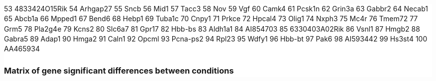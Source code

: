   <TR> <TD align="right"> 53 </TD> <TD> 4833424O15Rik </TD> </TR>
  <TR> <TD align="right"> 54 </TD> <TD> Arhgap27 </TD> </TR>
  <TR> <TD align="right"> 55 </TD> <TD> Sncb </TD> </TR>
  <TR> <TD align="right"> 56 </TD> <TD> Mid1 </TD> </TR>
  <TR> <TD align="right"> 57 </TD> <TD> Tacc3 </TD> </TR>
  <TR> <TD align="right"> 58 </TD> <TD> Nov </TD> </TR>
  <TR> <TD align="right"> 59 </TD> <TD> Vgf </TD> </TR>
  <TR> <TD align="right"> 60 </TD> <TD> Camk4 </TD> </TR>
  <TR> <TD align="right"> 61 </TD> <TD> Pcsk1n </TD> </TR>
  <TR> <TD align="right"> 62 </TD> <TD> Grin3a </TD> </TR>
  <TR> <TD align="right"> 63 </TD> <TD> Gabbr2 </TD> </TR>
  <TR> <TD align="right"> 64 </TD> <TD> Necab1 </TD> </TR>
  <TR> <TD align="right"> 65 </TD> <TD> Abcb1a </TD> </TR>
  <TR> <TD align="right"> 66 </TD> <TD> Mpped1 </TD> </TR>
  <TR> <TD align="right"> 67 </TD> <TD> Bend6 </TD> </TR>
  <TR> <TD align="right"> 68 </TD> <TD> Hebp1 </TD> </TR>
  <TR> <TD align="right"> 69 </TD> <TD> Tuba1c </TD> </TR>
  <TR> <TD align="right"> 70 </TD> <TD> Cnpy1 </TD> </TR>
  <TR> <TD align="right"> 71 </TD> <TD> Prkce </TD> </TR>
  <TR> <TD align="right"> 72 </TD> <TD> Hpcal4 </TD> </TR>
  <TR> <TD align="right"> 73 </TD> <TD> Olig1 </TD> </TR>
  <TR> <TD align="right"> 74 </TD> <TD> Nxph3 </TD> </TR>
  <TR> <TD align="right"> 75 </TD> <TD> Mc4r </TD> </TR>
  <TR> <TD align="right"> 76 </TD> <TD> Tmem72 </TD> </TR>
  <TR> <TD align="right"> 77 </TD> <TD> Grm5 </TD> </TR>
  <TR> <TD align="right"> 78 </TD> <TD> Pla2g4e </TD> </TR>
  <TR> <TD align="right"> 79 </TD> <TD> Kcns2 </TD> </TR>
  <TR> <TD align="right"> 80 </TD> <TD> Slc6a7 </TD> </TR>
  <TR> <TD align="right"> 81 </TD> <TD> Gpr17 </TD> </TR>
  <TR> <TD align="right"> 82 </TD> <TD> Hbb-bs </TD> </TR>
  <TR> <TD align="right"> 83 </TD> <TD> Aldh1a1 </TD> </TR>
  <TR> <TD align="right"> 84 </TD> <TD> AI854703 </TD> </TR>
  <TR> <TD align="right"> 85 </TD> <TD> 6330403A02Rik </TD> </TR>
  <TR> <TD align="right"> 86 </TD> <TD> Vsnl1 </TD> </TR>
  <TR> <TD align="right"> 87 </TD> <TD> Hmgb2 </TD> </TR>
  <TR> <TD align="right"> 88 </TD> <TD> Gabra5 </TD> </TR>
  <TR> <TD align="right"> 89 </TD> <TD> Adap1 </TD> </TR>
  <TR> <TD align="right"> 90 </TD> <TD> Hmga2 </TD> </TR>
  <TR> <TD align="right"> 91 </TD> <TD> Caln1 </TD> </TR>
  <TR> <TD align="right"> 92 </TD> <TD> Opcml </TD> </TR>
  <TR> <TD align="right"> 93 </TD> <TD> Pcna-ps2 </TD> </TR>
  <TR> <TD align="right"> 94 </TD> <TD> Rpl23 </TD> </TR>
  <TR> <TD align="right"> 95 </TD> <TD> Wdfy1 </TD> </TR>
  <TR> <TD align="right"> 96 </TD> <TD> Hbb-bt </TD> </TR>
  <TR> <TD align="right"> 97 </TD> <TD> Pak6 </TD> </TR>
  <TR> <TD align="right"> 98 </TD> <TD> AI593442 </TD> </TR>
  <TR> <TD align="right"> 99 </TD> <TD> Hs3st4 </TD> </TR>
  <TR> <TD align="right"> 100 </TD> <TD> AA465934 </TD> </TR>
   </TABLE>

### Matrix of gene significant differences between conditions

